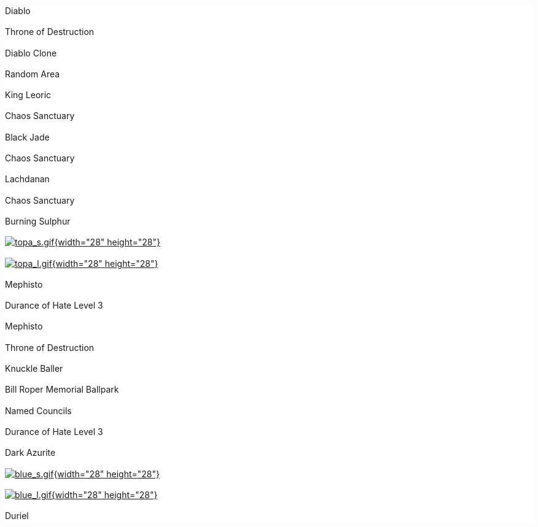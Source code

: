 Diablo

Throne of Destruction

Diablo Clone

Random Area

King Leoric

Chaos Sanctuary

Black Jade

Chaos Sanctuary

Lachdanan

Chaos Sanctuary

Burning Sulphur

[![topa\_s.gif](Playing%20Tips%20-%20Eastern%20Sun%20Wiki_tiedostot/a_012.gif "topa_s.gif"){width="28"
height="28"}](https://web.archive.org/web/20201128175730/http://miyoshino.la.coocan.jp/eswiki/?plugin=attach&refer=WorkbenchForCrystals&openfile=topa_s.gif "topa_s.gif")

[![topa\_l.gif](Playing%20Tips%20-%20Eastern%20Sun%20Wiki_tiedostot/a_015.gif "topa_l.gif"){width="28"
height="28"}](https://web.archive.org/web/20201128175730/http://miyoshino.la.coocan.jp/eswiki/?plugin=attach&refer=WorkbenchForCrystals&openfile=topa_l.gif "topa_l.gif")

Mephisto

Durance of Hate Level 3

Mephisto

Throne of Destruction

Knuckle Baller

Bill Roper Memorial Ballpark

Named Councils

Durance of Hate Level 3

Dark Azurite

[![blue\_s.gif](Playing%20Tips%20-%20Eastern%20Sun%20Wiki_tiedostot/a_019.gif "blue_s.gif"){width="28"
height="28"}](https://web.archive.org/web/20201128175730/http://miyoshino.la.coocan.jp/eswiki/?plugin=attach&refer=WorkbenchForCrystals&openfile=blue_s.gif "blue_s.gif")

[![blue\_l.gif](Playing%20Tips%20-%20Eastern%20Sun%20Wiki_tiedostot/a_029.gif "blue_l.gif"){width="28"
height="28"}](https://web.archive.org/web/20201128175730/http://miyoshino.la.coocan.jp/eswiki/?plugin=attach&refer=WorkbenchForCrystals&openfile=blue_l.gif "blue_l.gif")

Duriel
